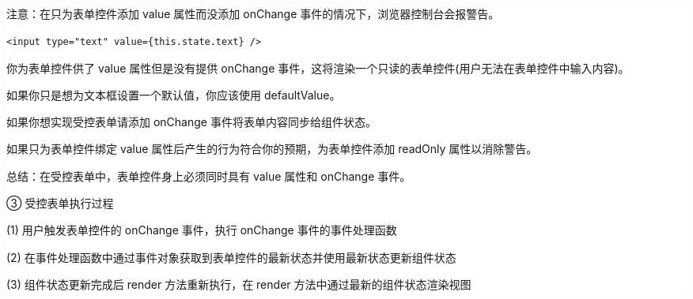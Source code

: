 注意：在只为表单控件添加 value 属性而没添加 onChange 事件的情况下，浏览器控制台会报警告。

```react
<input type="text" value={this.state.text} />
```
你为表单控件供了 value 属性但是没有提供 onChange 事件，这将渲染一个只读的表单控件(用户无法在表单控件中输入内容)。

如果你只是想为文本框设置一个默认值，你应该使用 defaultValue。

如果你想实现受控表单请添加 onChange 事件将表单内容同步给组件状态。

如果只为表单控件绑定 value 属性后产生的行为符合你的预期，为表单控件添加 readOnly 属性以消除警告。

总结：在受控表单中，表单控件身上必须同时具有 value 属性和 onChange 事件。

③ 受控表单执行过程

(1) 用户触发表单控件的 onChange 事件，执行 onChange 事件的事件处理函数

(2) 在事件处理函数中通过事件对象获取到表单控件的最新状态并使用最新状态更新组件状态

(3) 组件状态更新完成后 render 方法重新执行，在 render 方法中通过最新的组件状态渲染视图











